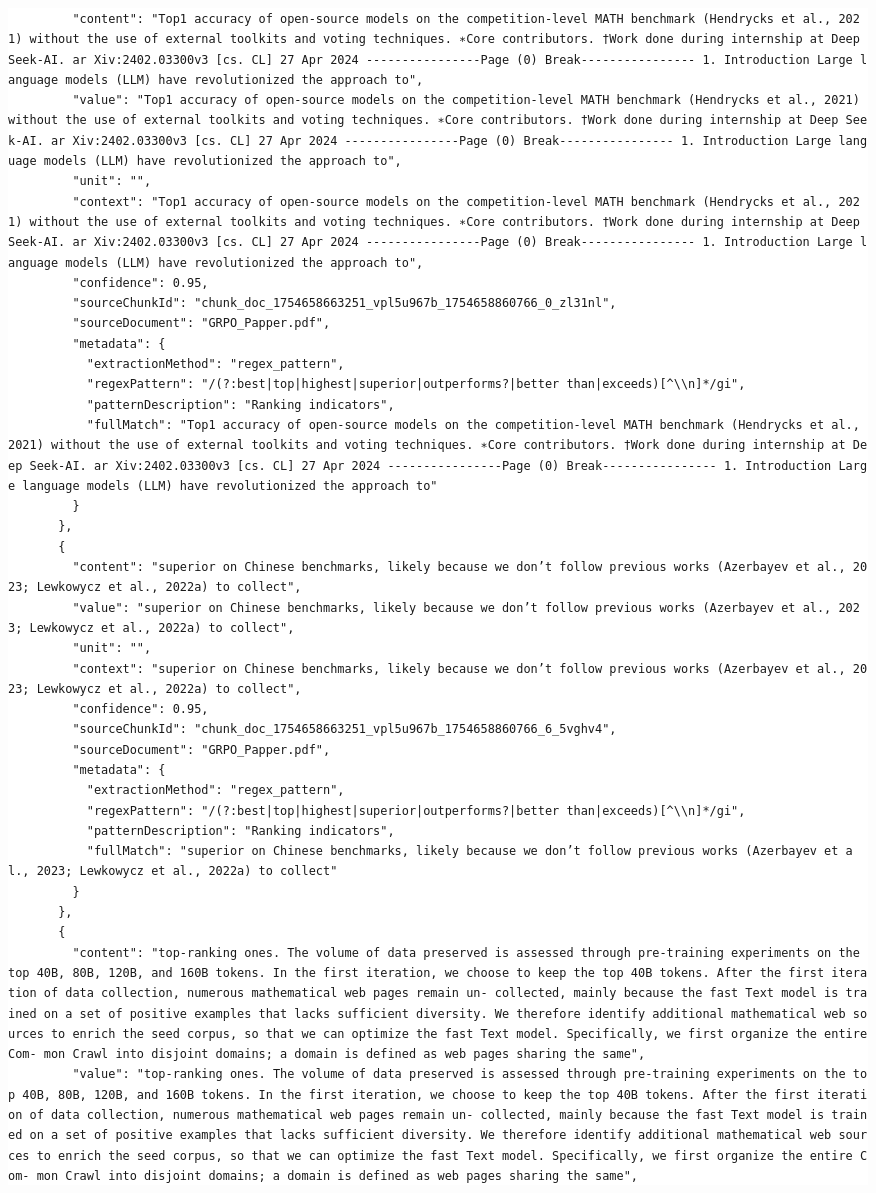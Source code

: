              "content": "Top1 accuracy of open-source models on the competition-level MATH benchmark (Hendrycks et al., 2021) without the use of external toolkits and voting techniques. ∗Core contributors. †Work done during internship at Deep Seek-AI. ar Xiv:2402.03300v3 [cs. CL] 27 Apr 2024 ----------------Page (0) Break---------------- 1. Introduction Large language models (LLM) have revolutionized the approach to",
             "value": "Top1 accuracy of open-source models on the competition-level MATH benchmark (Hendrycks et al., 2021) without the use of external toolkits and voting techniques. ∗Core contributors. †Work done during internship at Deep Seek-AI. ar Xiv:2402.03300v3 [cs. CL] 27 Apr 2024 ----------------Page (0) Break---------------- 1. Introduction Large language models (LLM) have revolutionized the approach to",
             "unit": "",
             "context": "Top1 accuracy of open-source models on the competition-level MATH benchmark (Hendrycks et al., 2021) without the use of external toolkits and voting techniques. ∗Core contributors. †Work done during internship at Deep Seek-AI. ar Xiv:2402.03300v3 [cs. CL] 27 Apr 2024 ----------------Page (0) Break---------------- 1. Introduction Large language models (LLM) have revolutionized the approach to",
             "confidence": 0.95,
             "sourceChunkId": "chunk_doc_1754658663251_vpl5u967b_1754658860766_0_zl31nl",
             "sourceDocument": "GRPO_Papper.pdf",
             "metadata": {
               "extractionMethod": "regex_pattern",
               "regexPattern": "/(?:best|top|highest|superior|outperforms?|better than|exceeds)[^\\n]*/gi",
               "patternDescription": "Ranking indicators",
               "fullMatch": "Top1 accuracy of open-source models on the competition-level MATH benchmark (Hendrycks et al., 2021) without the use of external toolkits and voting techniques. ∗Core contributors. †Work done during internship at Deep Seek-AI. ar Xiv:2402.03300v3 [cs. CL] 27 Apr 2024 ----------------Page (0) Break---------------- 1. Introduction Large language models (LLM) have revolutionized the approach to"
             }
           },
           {
             "content": "superior on Chinese benchmarks, likely because we don’t follow previous works (Azerbayev et al., 2023; Lewkowycz et al., 2022a) to collect",
             "value": "superior on Chinese benchmarks, likely because we don’t follow previous works (Azerbayev et al., 2023; Lewkowycz et al., 2022a) to collect",
             "unit": "",
             "context": "superior on Chinese benchmarks, likely because we don’t follow previous works (Azerbayev et al., 2023; Lewkowycz et al., 2022a) to collect",
             "confidence": 0.95,
             "sourceChunkId": "chunk_doc_1754658663251_vpl5u967b_1754658860766_6_5vghv4",
             "sourceDocument": "GRPO_Papper.pdf",
             "metadata": {
               "extractionMethod": "regex_pattern",
               "regexPattern": "/(?:best|top|highest|superior|outperforms?|better than|exceeds)[^\\n]*/gi",
               "patternDescription": "Ranking indicators",
               "fullMatch": "superior on Chinese benchmarks, likely because we don’t follow previous works (Azerbayev et al., 2023; Lewkowycz et al., 2022a) to collect"
             }
           },
           {
             "content": "top-ranking ones. The volume of data preserved is assessed through pre-training experiments on the top 40B, 80B, 120B, and 160B tokens. In the first iteration, we choose to keep the top 40B tokens. After the first iteration of data collection, numerous mathematical web pages remain un- collected, mainly because the fast Text model is trained on a set of positive examples that lacks sufficient diversity. We therefore identify additional mathematical web sources to enrich the seed corpus, so that we can optimize the fast Text model. Specifically, we first organize the entire Com- mon Crawl into disjoint domains; a domain is defined as web pages sharing the same",
             "value": "top-ranking ones. The volume of data preserved is assessed through pre-training experiments on the top 40B, 80B, 120B, and 160B tokens. In the first iteration, we choose to keep the top 40B tokens. After the first iteration of data collection, numerous mathematical web pages remain un- collected, mainly because the fast Text model is trained on a set of positive examples that lacks sufficient diversity. We therefore identify additional mathematical web sources to enrich the seed corpus, so that we can optimize the fast Text model. Specifically, we first organize the entire Com- mon Crawl into disjoint domains; a domain is defined as web pages sharing the same",